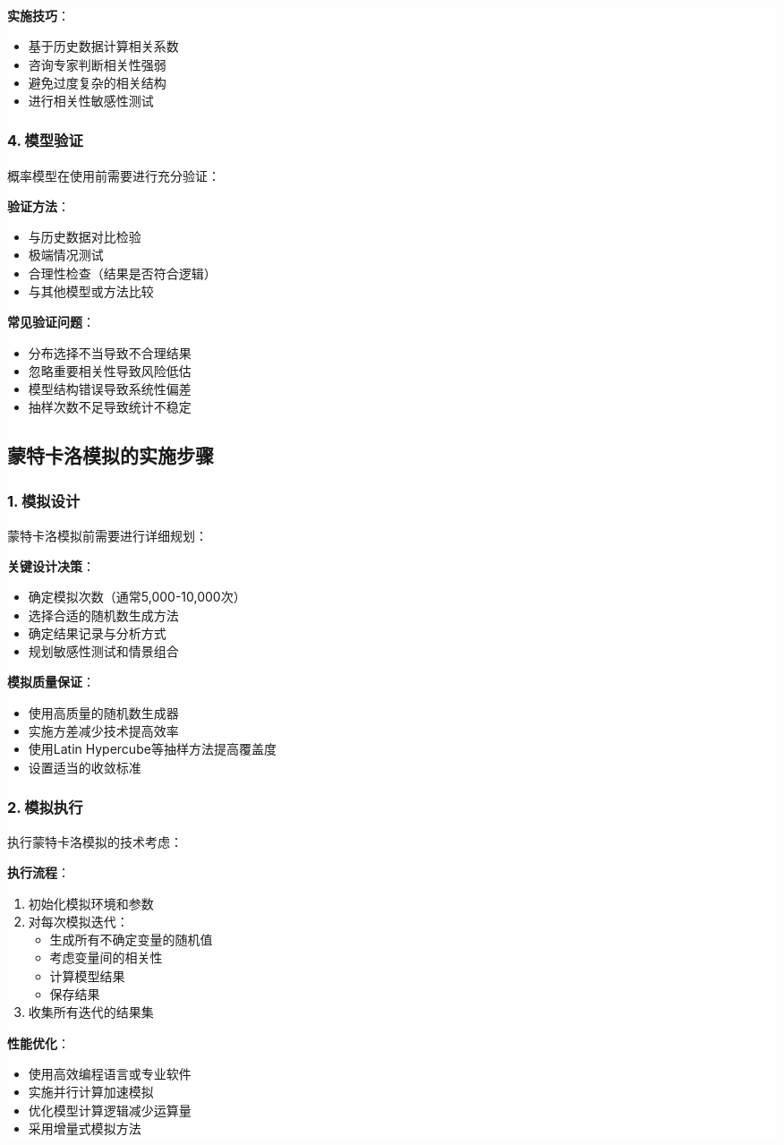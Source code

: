 **实施技巧**：
- 基于历史数据计算相关系数
- 咨询专家判断相关性强弱
- 避免过度复杂的相关结构
- 进行相关性敏感性测试

### 4. 模型验证

概率模型在使用前需要进行充分验证：

**验证方法**：
- 与历史数据对比检验
- 极端情况测试
- 合理性检查（结果是否符合逻辑）
- 与其他模型或方法比较

**常见验证问题**：
- 分布选择不当导致不合理结果
- 忽略重要相关性导致风险低估
- 模型结构错误导致系统性偏差
- 抽样次数不足导致统计不稳定

## 蒙特卡洛模拟的实施步骤

### 1. 模拟设计

蒙特卡洛模拟前需要进行详细规划：

**关键设计决策**：
- 确定模拟次数（通常5,000-10,000次）
- 选择合适的随机数生成方法
- 确定结果记录与分析方式
- 规划敏感性测试和情景组合

**模拟质量保证**：
- 使用高质量的随机数生成器
- 实施方差减少技术提高效率
- 使用Latin Hypercube等抽样方法提高覆盖度
- 设置适当的收敛标准

### 2. 模拟执行

执行蒙特卡洛模拟的技术考虑：

**执行流程**：
1. 初始化模拟环境和参数
2. 对每次模拟迭代：
   - 生成所有不确定变量的随机值
   - 考虑变量间的相关性
   - 计算模型结果
   - 保存结果
3. 收集所有迭代的结果集

**性能优化**：
- 使用高效编程语言或专业软件
- 实施并行计算加速模拟
- 优化模型计算逻辑减少运算量
- 采用增量式模拟方法
